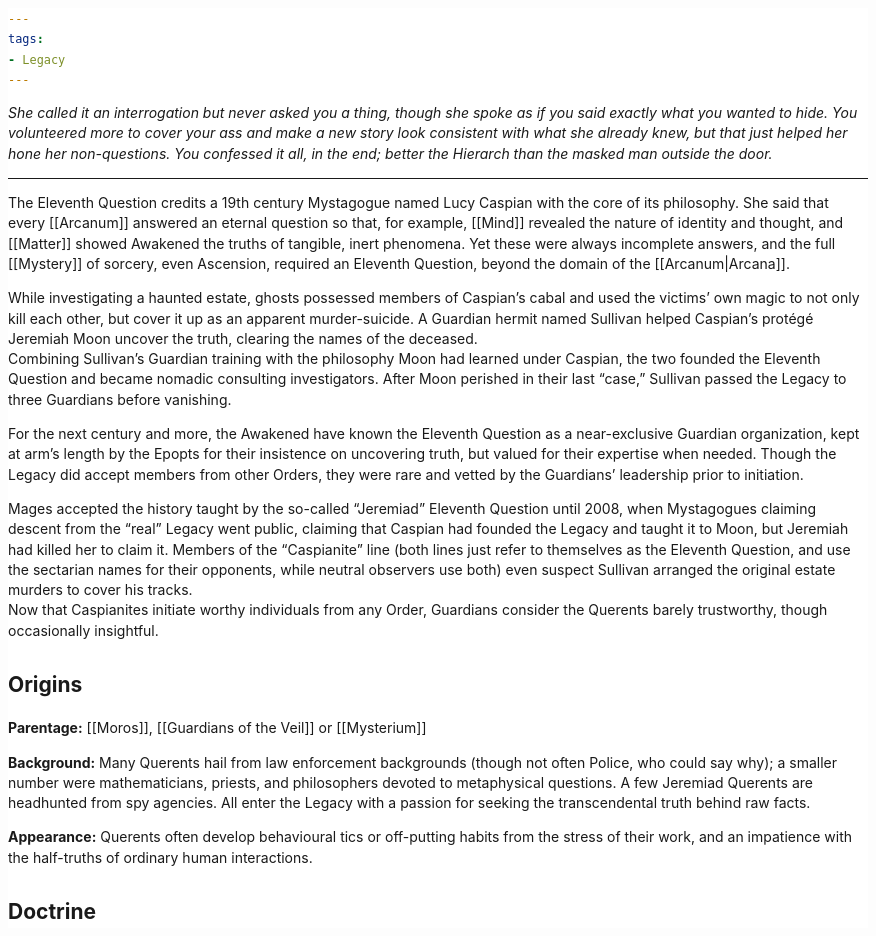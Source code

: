 ```yaml
---
tags:
- Legacy
---
```


_She called it an interrogation but never asked you a thing, though she spoke as if you said exactly what you wanted to hide. You volunteered more to cover your ass and make a new story look consistent with what she already knew, but that just helped her hone her non-questions. You confessed it all, in the end; better the Hierarch than the masked man outside the door._

---

The Eleventh Question credits a 19th century Mystagogue named Lucy Caspian with the core of its philosophy. She said that every [[Arcanum]] answered an eternal question so that, for example, [[Mind]] revealed the nature of identity and thought, and [[Matter]] showed Awakened the truths of tangible, inert phenomena. Yet these were always incomplete answers, and the full [[Mystery]] of sorcery, even Ascension, required an Eleventh Question, beyond the domain of the [[Arcanum|Arcana]].

While investigating a haunted estate, ghosts possessed members of Caspian’s cabal and used the victims’ own magic to not only kill each other, but cover it up as an apparent murder-suicide. A Guardian hermit named Sullivan helped Caspian’s protégé Jeremiah Moon uncover the truth, clearing the names of the deceased.\
Combining Sullivan’s Guardian training with the philosophy Moon had learned under Caspian, the two founded the Eleventh Question and became nomadic consulting investigators. After Moon perished in their last “case,” Sullivan passed the Legacy to three Guardians before vanishing.

For the next century and more, the Awakened have known the Eleventh Question as a near-exclusive Guardian organization, kept at arm’s length by the Epopts for their insistence on uncovering truth, but valued for their expertise when needed. Though the Legacy did accept members from other Orders, they were rare and vetted by the Guardians’ leadership prior to initiation.

Mages accepted the history taught by the so-called “Jeremiad” Eleventh Question until 2008, when Mystagogues claiming descent from the “real” Legacy went public, claiming that Caspian had founded the Legacy and taught it to Moon, but Jeremiah had killed her to claim it. Members of the “Caspianite” line (both lines just refer to themselves as the Eleventh Question, and use the sectarian names for their opponents, while neutral observers use both) even suspect Sullivan arranged the original estate murders to cover his tracks.\
Now that Caspianites initiate worthy individuals from any Order, Guardians consider the Querents barely trustworthy, though occasionally insightful.

## Origins

**Parentage:** [[Moros]], [[Guardians of the Veil]] or [[Mysterium]]

**Background:** Many Querents hail from law enforcement backgrounds (though not often Police, who could say why); a smaller number were mathematicians, priests, and philosophers devoted to metaphysical questions. A few Jeremiad Querents are headhunted from spy agencies. All enter the Legacy with a passion for seeking the transcendental truth behind raw facts.

**Appearance:** Querents often develop behavioural tics or off-putting habits from the stress of their work, and an impatience with the half-truths of ordinary human interactions.

## Doctrine
